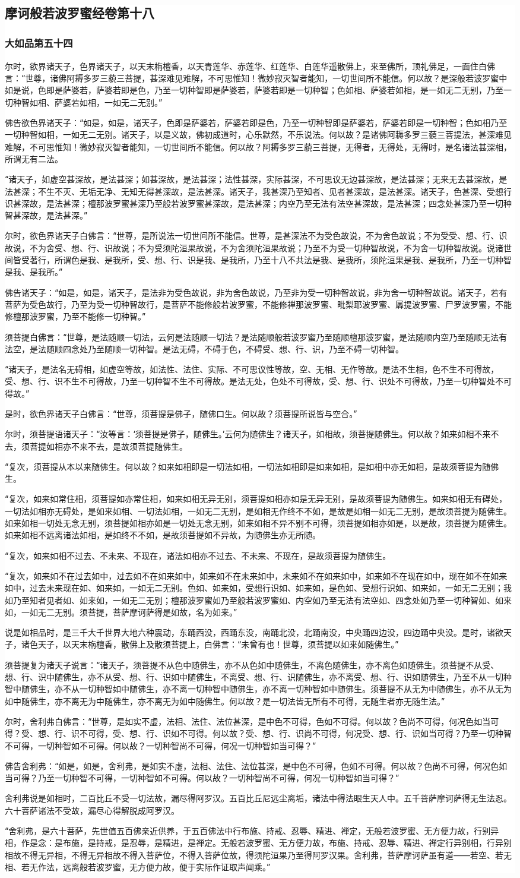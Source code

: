## 摩诃般若波罗蜜经卷第十八

### 大如品第五十四

尔时，欲界诸天子，色界诸天子，以天末栴檀香，以天青莲华、赤莲华、红莲华、白莲华遥散佛上，来至佛所，顶礼佛足，一面住白佛言：“世尊，诸佛阿耨多罗三藐三菩提，甚深难见难解，不可思惟知！微妙寂灭智者能知，一切世间所不能信。何以故？是深般若波罗蜜中如是说，色即是萨婆若，萨婆若即是色，乃至一切种智即是萨婆若，萨婆若即是一切种智；色如相、萨婆若如相，是一如无二无别，乃至一切种智如相、萨婆若如相，一如无二无别。”

佛告欲色界诸天子：“如是，如是，诸天子，色即是萨婆若，萨婆若即是色，乃至一切种智即是萨婆若，萨婆若即是一切种智；色如相乃至一切种智如相，一如无二无别。诸天子，以是义故，佛初成道时，心乐默然，不乐说法。何以故？是诸佛阿耨多罗三藐三菩提法，甚深难见难解，不可思惟知！微妙寂灭智者能知，一切世间所不能信。何以故？阿耨多罗三藐三菩提，无得者，无得处，无得时，是名诸法甚深相，所谓无有二法。

“诸天子，如虚空甚深故，是法甚深；如甚深故，是法甚深；法性甚深，实际甚深，不可思议无边甚深故，是法甚深；无来无去甚深故，是法甚深；不生不灭、无垢无净、无知无得甚深故，是法甚深。诸天子，我甚深乃至知者、见者甚深故，是法甚深。诸天子，色甚深、受想行识甚深故，是法甚深；檀那波罗蜜甚深乃至般若波罗蜜甚深故，是法甚深；内空乃至无法有法空甚深故，是法甚深；四念处甚深乃至一切种智甚深故，是法甚深。”

尔时，欲色界诸天子白佛言：“世尊，是所说法一切世间所不能信。世尊，是甚深法不为受色故说，不为舍色故说；不为受受、想、行、识故说，不为舍受、想、行、识故说；不为受须陀洹果故说，不为舍须陀洹果故说；乃至不为受一切种智故说，不为舍一切种智故说。说诸世间皆受著行，所谓色是我、是我所，受、想、行、识是我、是我所，乃至十八不共法是我、是我所，须陀洹果是我、是我所，乃至一切种智是我、是我所。”

佛告诸天子：“如是，如是，诸天子，是法非为受色故说，非为舍色故说，乃至非为受一切种智故说，非为舍一切种智故说。诸天子，若有菩萨为受色故行，乃至为受一切种智故行，是菩萨不能修般若波罗蜜，不能修禅那波罗蜜、毗梨耶波罗蜜、羼提波罗蜜、尸罗波罗蜜，不能修檀那波罗蜜，乃至不能修一切种智。”

须菩提白佛言：“世尊，是法随顺一切法，云何是法随顺一切法？是法随顺般若波罗蜜乃至随顺檀那波罗蜜，是法随顺内空乃至随顺无法有法空，是法随顺四念处乃至随顺一切种智。是法无碍，不碍于色，不碍受、想、行、识，乃至不碍一切种智。

“诸天子，是法名无碍相，如虚空等故，如法性、法住、实际、不可思议性等故，空、无相、无作等故。是法不生相，色不生不可得故，受、想、行、识不生不可得故，乃至一切种智不生不可得故。是法无处，色处不可得故，受、想、行、识处不可得故，乃至一切种智处不可得故。”

是时，欲色界诸天子白佛言：“世尊，须菩提是佛子，随佛口生。何以故？须菩提所说皆与空合。”

尔时，须菩提语诸天子：“汝等言：‘须菩提是佛子，随佛生。’云何为随佛生？诸天子，如相故，须菩提随佛生。何以故？如来如相不来不去，须菩提如相亦不来不去，是故须菩提随佛生。

“复次，须菩提从本以来随佛生。何以故？如来如相即是一切法如相，一切法如相即是如来如相，是如相中亦无如相，是故须菩提为随佛生。

“复次，如来如常住相，须菩提如亦常住相，如来如相无异无别，须菩提如相亦如是无异无别，是故须菩提为随佛生。如来如相无有碍处，一切法如相亦无碍处，是如来如相、一切法如相，一如无二无别，是如相无作终不不如，是故是如相一如无二无别，是故须菩提为随佛生。如来如相一切处无念无别，须菩提如相亦如是一切处无念无别，如来如相不异不别不可得，须菩提如相亦如是，以是故，须菩提为随佛生。如来如相不远离诸法如相，是如终不不如，是故须菩提如不异故，为随佛生亦无所随。

“复次，如来如相不过去、不未来、不现在，诸法如相亦不过去、不未来、不现在，是故须菩提为随佛生。

“复次，如来如不在过去如中，过去如不在如来如中，如来如不在未来如中，未来如不在如来如中，如来如不在现在如中，现在如不在如来如中，过去未来现在如、如来如，一如无二无别。色如、如来如，受想行识如、如来如，是色如、受想行识如、如来如，一如无二无别；我如乃至知者见者如、如来如，一如无二无别；檀那波罗蜜如乃至般若波罗蜜如、内空如乃至无法有法空如、四念处如乃至一切种智如、如来如，一如无二无别。须菩提，菩萨摩诃萨得是如故，名为如来。”

说是如相品时，是三千大千世界大地六种震动，东踊西没，西踊东没，南踊北没，北踊南没，中央踊四边没，四边踊中央没。是时，诸欲天子，诸色天子，以天末栴檀香，散佛上及散须菩提上，白佛言：“未曾有也！世尊，须菩提以如来如随佛生。”

须菩提复为诸天子说言：“诸天子，须菩提不从色中随佛生，亦不从色如中随佛生，不离色随佛生，亦不离色如随佛生。须菩提不从受、想、行、识中随佛生，亦不从受、想、行、识如中随佛生，不离受、想、行、识随佛生，亦不离受、想、行、识如随佛生，乃至不从一切种智中随佛生，亦不从一切种智如中随佛生，亦不离一切种智中随佛生，亦不离一切种智如中随佛生。须菩提不从无为中随佛生，亦不从无为如中随佛生，亦不离无为中随佛生，亦不离无为如中随佛生。何以故？是一切法皆无所有不可得，无随生者亦无随生法。”

尔时，舍利弗白佛言：“世尊，是如实不虚，法相、法住、法位甚深，是中色不可得，色如不可得。何以故？色尚不可得，何况色如当可得？受、想、行、识不可得，受、想、行、识如不可得。何以故？受、想、行、识尚不可得，何况受、想、行、识如当可得？乃至一切种智不可得，一切种智如不可得。何以故？一切种智尚不可得，何况一切种智如当可得？”

佛告舍利弗：“如是，如是，舍利弗，是如实不虚，法相、法住、法位甚深，是中色不可得，色如不可得。何以故？色尚不可得，何况色如当可得？乃至一切种智不可得，一切种智如不可得。何以故？一切种智尚不可得，何况一切种智如当可得？”

舍利弗说是如相时，二百比丘不受一切法故，漏尽得阿罗汉。五百比丘尼远尘离垢，诸法中得法眼生天人中。五千菩萨摩诃萨得无生法忍。六十菩萨诸法不受故，漏尽心得解脱成阿罗汉。

“舍利弗，是六十菩萨，先世值五百佛亲近供养，于五百佛法中行布施、持戒、忍辱、精进、禅定，无般若波罗蜜、无方便力故，行别异相，作是念：是布施，是持戒，是忍辱，是精进，是禅定。无般若波罗蜜、无方便力故，布施、持戒、忍辱、精进、禅定行异别相，行异别相故不得无异相，不得无异相故不得入菩萨位，不得入菩萨位故，得须陀洹果乃至得阿罗汉果。舍利弗，菩萨摩诃萨虽有道——若空、若无相、若无作法，远离般若波罗蜜，无方便力故，便于实际作证取声闻乘。”
